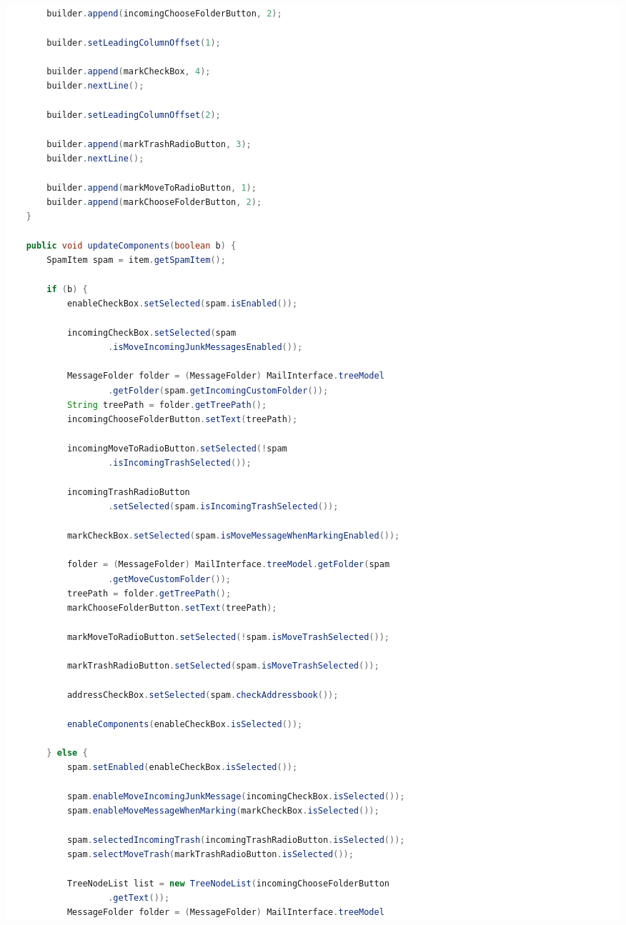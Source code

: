 ```java
		builder.append(incomingChooseFolderButton, 2);

		builder.setLeadingColumnOffset(1);

		builder.append(markCheckBox, 4);
		builder.nextLine();

		builder.setLeadingColumnOffset(2);

		builder.append(markTrashRadioButton, 3);
		builder.nextLine();

		builder.append(markMoveToRadioButton, 1);
		builder.append(markChooseFolderButton, 2);
	}

	public void updateComponents(boolean b) {
		SpamItem spam = item.getSpamItem();

		if (b) {
			enableCheckBox.setSelected(spam.isEnabled());

			incomingCheckBox.setSelected(spam
					.isMoveIncomingJunkMessagesEnabled());

			MessageFolder folder = (MessageFolder) MailInterface.treeModel
					.getFolder(spam.getIncomingCustomFolder());
			String treePath = folder.getTreePath();
			incomingChooseFolderButton.setText(treePath);

			incomingMoveToRadioButton.setSelected(!spam
					.isIncomingTrashSelected());

			incomingTrashRadioButton
					.setSelected(spam.isIncomingTrashSelected());

			markCheckBox.setSelected(spam.isMoveMessageWhenMarkingEnabled());

			folder = (MessageFolder) MailInterface.treeModel.getFolder(spam
					.getMoveCustomFolder());
			treePath = folder.getTreePath();
			markChooseFolderButton.setText(treePath);

			markMoveToRadioButton.setSelected(!spam.isMoveTrashSelected());

			markTrashRadioButton.setSelected(spam.isMoveTrashSelected());

			addressCheckBox.setSelected(spam.checkAddressbook());

			enableComponents(enableCheckBox.isSelected());

		} else {
			spam.setEnabled(enableCheckBox.isSelected());

			spam.enableMoveIncomingJunkMessage(incomingCheckBox.isSelected());
			spam.enableMoveMessageWhenMarking(markCheckBox.isSelected());

			spam.selectedIncomingTrash(incomingTrashRadioButton.isSelected());
			spam.selectMoveTrash(markTrashRadioButton.isSelected());

			TreeNodeList list = new TreeNodeList(incomingChooseFolderButton
					.getText());
			MessageFolder folder = (MessageFolder) MailInterface.treeModel
```
